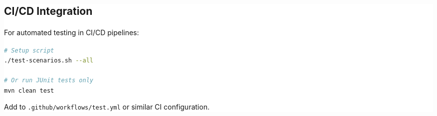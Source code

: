 ## CI/CD Integration

For automated testing in CI/CD pipelines:

```bash
# Setup script
./test-scenarios.sh --all

# Or run JUnit tests only
mvn clean test
```

Add to `.github/workflows/test.yml` or similar CI configuration.
